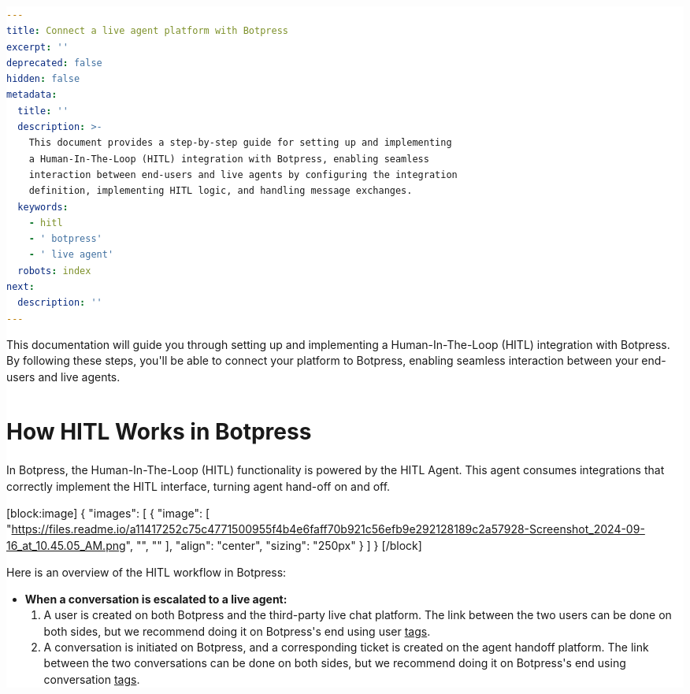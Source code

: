 ```yaml
---
title: Connect a live agent platform with Botpress
excerpt: ''
deprecated: false
hidden: false
metadata:
  title: ''
  description: >-
    This document provides a step-by-step guide for setting up and implementing
    a Human-In-The-Loop (HITL) integration with Botpress, enabling seamless
    interaction between end-users and live agents by configuring the integration
    definition, implementing HITL logic, and handling message exchanges.
  keywords:
    - hitl
    - ' botpress'
    - ' live agent'
  robots: index
next:
  description: ''
---
```

This documentation will guide you through setting up and implementing a Human-In-The-Loop (HITL) integration with Botpress. By following these steps, you'll be able to connect your platform to Botpress, enabling seamless interaction between your end-users and live agents.

# How HITL Works in Botpress

In Botpress, the Human-In-The-Loop (HITL) functionality is powered by the HITL Agent. This agent consumes integrations that correctly implement the HITL interface, turning agent hand-off on and off.

[block:image]
{
  "images": [
    {
      "image": [
        "https://files.readme.io/a11417252c75c4771500955f4b4e6faff70b921c56efb9e292128189c2a57928-Screenshot_2024-09-16_at_10.45.05_AM.png",
        "",
        ""
      ],
      "align": "center",
      "sizing": "250px"
    }
  ]
}
[/block]


Here is an overview of the HITL workflow in Botpress:

- **When a conversation is escalated to a live agent:**
  1. A user is created on both Botpress and the third-party live chat platform. The link between the two users can be done on both sides, but we recommend doing it on Botpress's end using user [tags](#tags).
  2. A conversation is initiated on Botpress, and a corresponding ticket is created on the agent handoff platform. The link between the two conversations can be done on both sides, but we recommend doing it on Botpress's end using conversation [tags](#tags).

